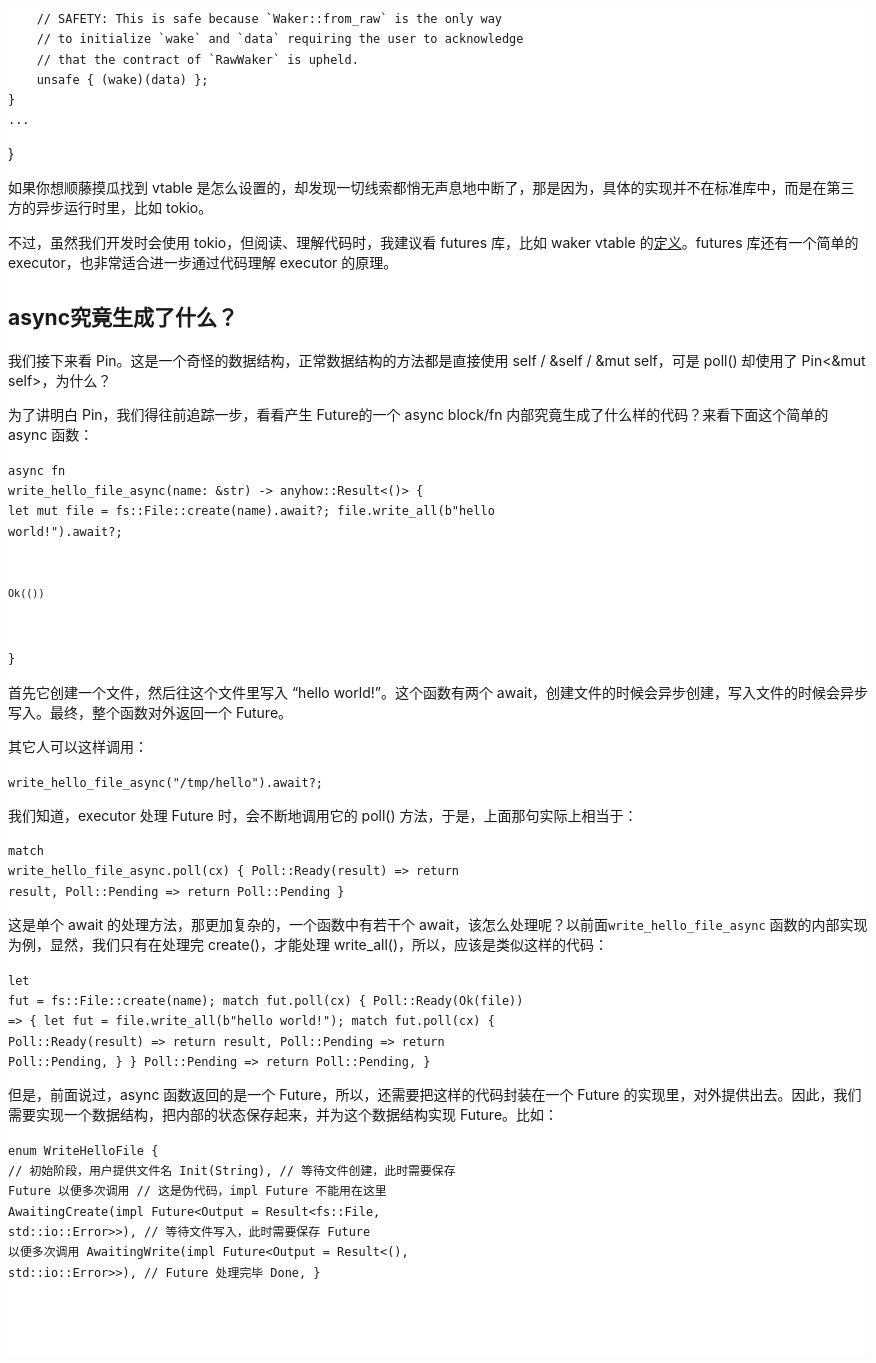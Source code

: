         // SAFETY: This is safe because `Waker::from_raw` is the only way
        // to initialize `wake` and `data` requiring the user to acknowledge
        // that the contract of `RawWaker` is upheld.
        unsafe { (wake)(data) };
    }
    ...
}
</code></pre><p>如果你想顺藤摸瓜找到 vtable 是怎么设置的，却发现一切线索都悄无声息地中断了，那是因为，具体的实现并不在标准库中，而是在第三方的异步运行时里，比如 tokio。</p><p>不过，虽然我们开发时会使用 tokio，但阅读、理解代码时，我建议看 futures 库，比如 waker vtable 的<a href="https://github.com/rust-lang/futures-rs/blob/master/futures-task/src/waker.rs">定义</a>。futures 库还有一个简单的 executor，也非常适合进一步通过代码理解 executor 的原理。</p><h2>async究竟生成了什么？</h2><p>我们接下来看 Pin。这是一个奇怪的数据结构，正常数据结构的方法都是直接使用 self / &amp;self / &amp;mut self，可是 poll() 却使用了 Pin&lt;&amp;mut self&gt;，为什么？</p><p>为了讲明白 Pin，我们得往前追踪一步，看看产生 Future的一个 async block/fn 内部究竟生成了什么样的代码？来看下面这个简单的 async 函数：</p><pre><code class="language-rust">async fn write_hello_file_async(name: &amp;str) -&gt; anyhow::Result&lt;()&gt; {
    let mut file = fs::File::create(name).await?;
    file.write_all(b"hello world!").await?;

    Ok(())
}
</code></pre><p>首先它创建一个文件，然后往这个文件里写入 “hello world!”。这个函数有两个 await，创建文件的时候会异步创建，写入文件的时候会异步写入。最终，整个函数对外返回一个 Future。</p><p>其它人可以这样调用：</p><pre><code class="language-rust">write_hello_file_async("/tmp/hello").await?;
</code></pre><p>我们知道，executor 处理 Future 时，会不断地调用它的 poll() 方法，于是，上面那句实际上相当于：</p><pre><code class="language-rust">match write_hello_file_async.poll(cx) {
    Poll::Ready(result) =&gt; return result,
    Poll::Pending =&gt; return Poll::Pending
}
</code></pre><p>这是单个 await 的处理方法，那更加复杂的，一个函数中有若干个 await，该怎么处理呢？以前面<code>write_hello_file_async</code> 函数的内部实现为例，显然，我们只有在处理完 create()，才能处理 write_all()，所以，应该是类似这样的代码：</p><pre><code class="language-rust">let fut = fs::File::create(name);
match fut.poll(cx) {
    Poll::Ready(Ok(file)) =&gt; {
        let fut = file.write_all(b"hello world!");
        match fut.poll(cx) {
            Poll::Ready(result) =&gt; return result,
            Poll::Pending =&gt; return Poll::Pending,
        }
    }
    Poll::Pending =&gt; return Poll::Pending,
}
</code></pre><p>但是，前面说过，async 函数返回的是一个 Future，所以，还需要把这样的代码封装在一个 Future 的实现里，对外提供出去。因此，我们需要实现一个数据结构，把内部的状态保存起来，并为这个数据结构实现 Future。比如：</p><pre><code class="language-rust">enum WriteHelloFile {
    // 初始阶段，用户提供文件名
    Init(String),
    // 等待文件创建，此时需要保存 Future 以便多次调用
    // 这是伪代码，impl Future 不能用在这里
    AwaitingCreate(impl Future&lt;Output = Result&lt;fs::File, std::io::Error&gt;&gt;),
    // 等待文件写入，此时需要保存 Future 以便多次调用
    AwaitingWrite(impl Future&lt;Output = Result&lt;(), std::io::Error&gt;&gt;),
    // Future 处理完毕
    Done,
}

